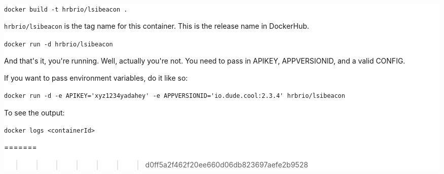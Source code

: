`docker build -t hrbrio/lsibeacon .`

`hrbrio/lsibeacon` is the tag name for this container. This is the release name in DockerHub.

`docker run -d hrbrio/lsibeacon`

And that's it, you're running. Well, actually you're not. You need to pass in APIKEY, APPVERSIONID, and a valid CONFIG. 

If you want to pass environment variables, do it like so:

`docker run -d -e APIKEY='xyz1234yadahey' -e APPVERSIONID='io.dude.cool:2.3.4' hrbrio/lsibeacon`

To see the output:

`docker logs <containerId>`



=======
>>>>>>> d0ff5a2f462f20ee660d06db823697aefe2b9528
